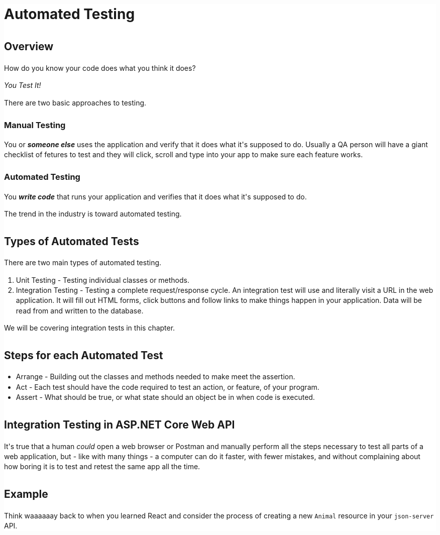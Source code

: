 # Automated Testing

## Overview

How do you know your code does what you think it does?

_You Test It!_

There are two basic approaches to testing.

### Manual Testing

You or _**someone else**_ uses the application and verify that it does what it's supposed to do. Usually a QA person will have a giant checklist of fetures to test and they will click, scroll and type into your app to make sure each feature works.

### Automated Testing

You _**write code**_ that runs your application and verifies that it does what it's supposed to do.

The trend in the industry is toward automated testing.

## Types of Automated Tests

There are two main types of automated testing.
1. Unit Testing - Testing individual classes or methods.
1. Integration Testing - Testing a complete request/response cycle. An integration test will use and literally visit a URL in the web application. It will fill out HTML forms, click buttons and follow links to make things happen in your application. Data will be read from and written to the database.

We will be covering integration tests in this chapter.

## Steps for each Automated Test

* Arrange - Building out the classes and methods needed to make meet the assertion.
* Act - Each test should have the code required to test an action, or feature, of your program.
* Assert - What should be true, or what state should an object be in when code is executed.


## Integration Testing in ASP.NET Core Web API

It's true that a human _could_ open a web browser or Postman and manually perform all the steps necessary to test all parts of a web application, but - like with many things - a computer can do it faster, with fewer mistakes, and without complaining about how boring it is to test and retest the same app all the time.


## Example

Think waaaaaay back to when you learned React and consider the process of creating a new `Animal` resource in your `json-server` API.
